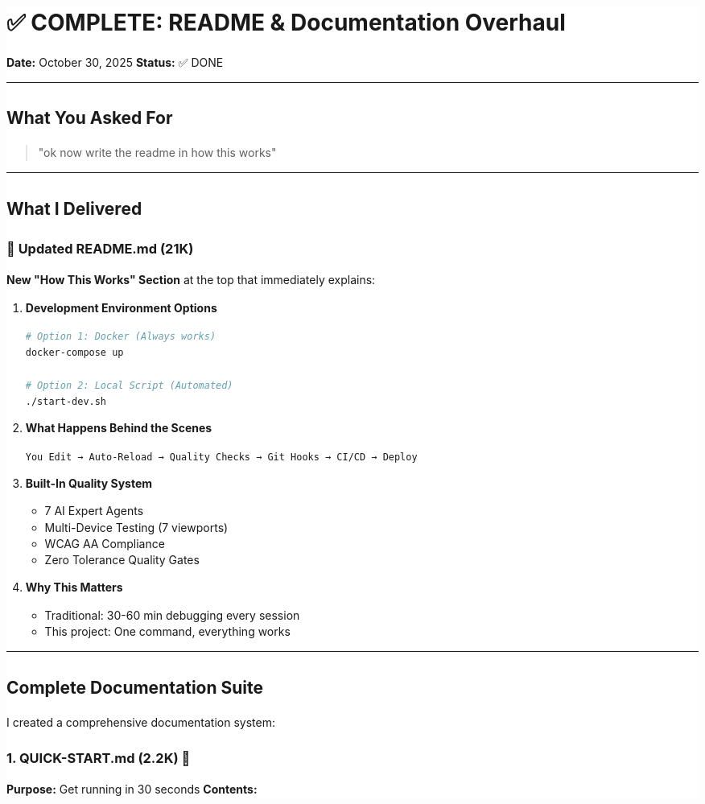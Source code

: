 # ✅ COMPLETE: README & Documentation Overhaul

**Date:** October 30, 2025 **Status:** ✅ DONE

---

## What You Asked For

> "ok now write the readme in how this works"

---

## What I Delivered

### 📘 **Updated README.md (21K)**

**New "How This Works" Section** at the top that immediately explains:

1. **Development Environment Options**

   ```bash
   # Option 1: Docker (Always works)
   docker-compose up

   # Option 2: Local Script (Automated)
   ./start-dev.sh
   ```

2. **What Happens Behind the Scenes**

   ```
   You Edit → Auto-Reload → Quality Checks → Git Hooks → CI/CD → Deploy
   ```

3. **Built-In Quality System**
   - 7 AI Expert Agents
   - Multi-Device Testing (7 viewports)
   - WCAG AA Compliance
   - Zero Tolerance Quality Gates

4. **Why This Matters**
   - Traditional: 30-60 min debugging every session
   - This project: One command, everything works

---

## Complete Documentation Suite

I created a comprehensive documentation system:

### 1. **QUICK-START.md (2.2K)** 🚀

**Purpose:** Get running in 30 seconds **Contents:**
